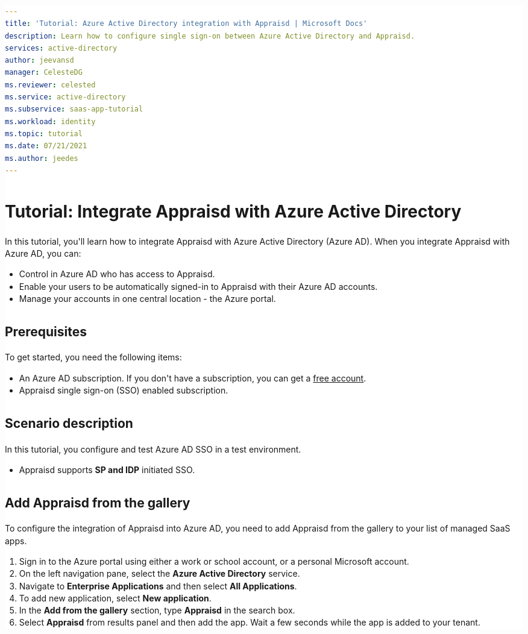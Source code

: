 ```yaml
---
title: 'Tutorial: Azure Active Directory integration with Appraisd | Microsoft Docs'
description: Learn how to configure single sign-on between Azure Active Directory and Appraisd.
services: active-directory
author: jeevansd
manager: CelesteDG
ms.reviewer: celested
ms.service: active-directory
ms.subservice: saas-app-tutorial
ms.workload: identity
ms.topic: tutorial
ms.date: 07/21/2021
ms.author: jeedes
---
```


# Tutorial: Integrate Appraisd with Azure Active Directory

In this tutorial, you'll learn how to integrate Appraisd with Azure Active Directory (Azure AD). When you integrate Appraisd with Azure AD, you can:

* Control in Azure AD who has access to Appraisd.
* Enable your users to be automatically signed-in to Appraisd with their Azure AD accounts.
* Manage your accounts in one central location - the Azure portal.

## Prerequisites

To get started, you need the following items:

* An Azure AD subscription. If you don't have a subscription, you can get a [free account](https://azure.microsoft.com/free/).
* Appraisd single sign-on (SSO) enabled subscription.

## Scenario description

In this tutorial, you configure and test Azure AD SSO in a test environment. 

* Appraisd supports **SP and IDP** initiated SSO.

## Add Appraisd from the gallery

To configure the integration of Appraisd into Azure AD, you need to add Appraisd from the gallery to your list of managed SaaS apps.

1. Sign in to the Azure portal using either a work or school account, or a personal Microsoft account.
1. On the left navigation pane, select the **Azure Active Directory** service.
1. Navigate to **Enterprise Applications** and then select **All Applications**.
1. To add new application, select **New application**.
1. In the **Add from the gallery** section, type **Appraisd** in the search box.
1. Select **Appraisd** from results panel and then add the app. Wait a few seconds while the app is added to your tenant.
